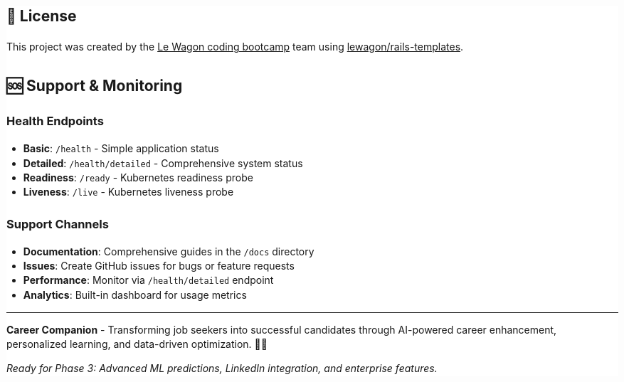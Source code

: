 ## 📄 License

This project was created by the [Le Wagon coding bootcamp](https://www.lewagon.com) team using [lewagon/rails-templates](https://github.com/lewagon/rails-templates).

## 🆘 Support & Monitoring

### Health Endpoints
- **Basic**: `/health` - Simple application status
- **Detailed**: `/health/detailed` - Comprehensive system status
- **Readiness**: `/ready` - Kubernetes readiness probe
- **Liveness**: `/live` - Kubernetes liveness probe

### Support Channels
- **Documentation**: Comprehensive guides in the `/docs` directory
- **Issues**: Create GitHub issues for bugs or feature requests
- **Performance**: Monitor via `/health/detailed` endpoint
- **Analytics**: Built-in dashboard for usage metrics

---

**Career Companion** - Transforming job seekers into successful candidates through AI-powered career enhancement, personalized learning, and data-driven optimization. 🎯✨

*Ready for Phase 3: Advanced ML predictions, LinkedIn integration, and enterprise features.*